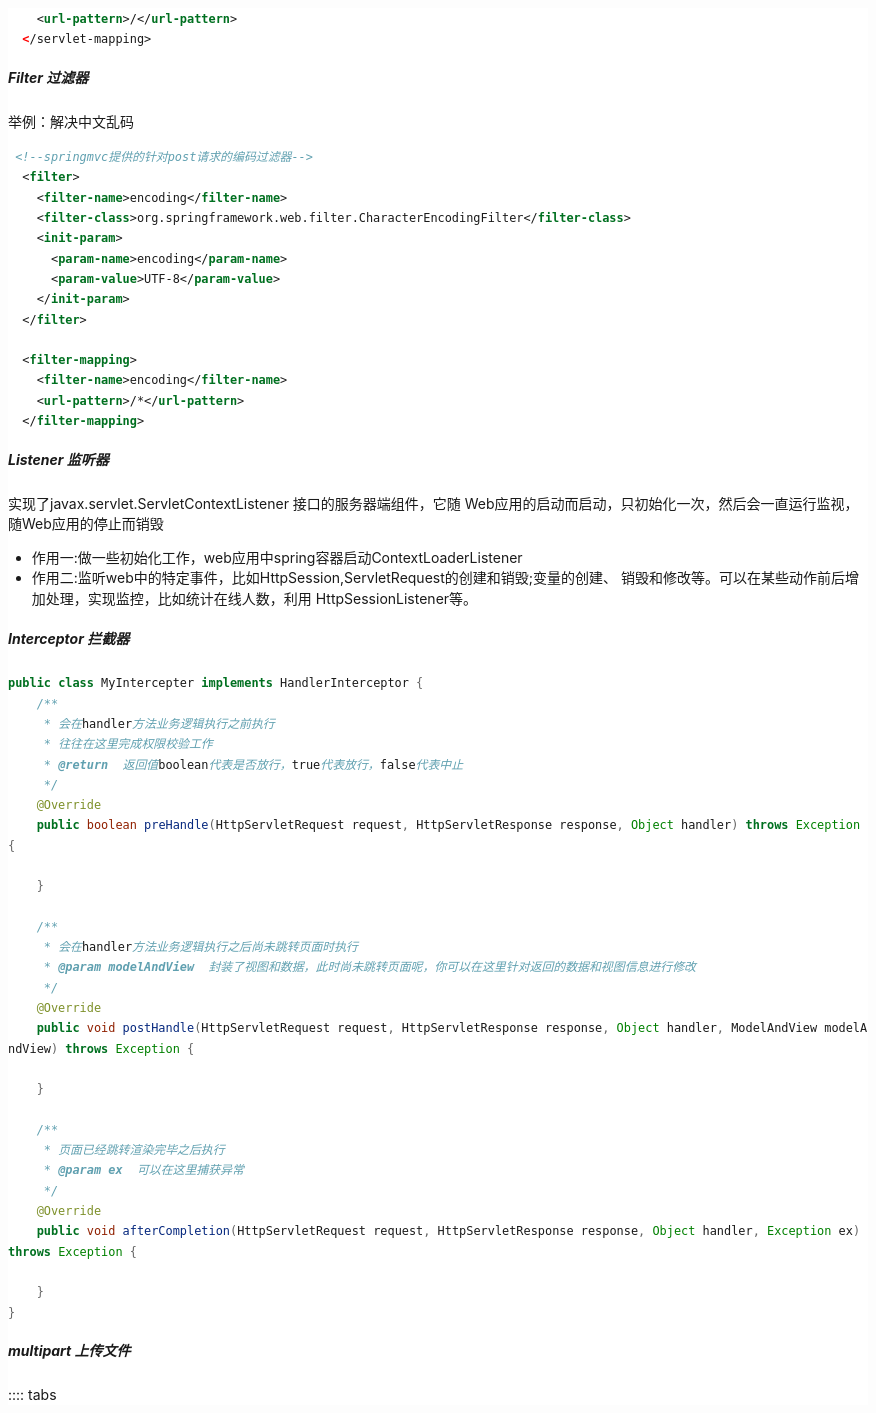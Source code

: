 ```xml
    <url-pattern>/</url-pattern>
  </servlet-mapping>
```
##### Filter 过滤器
举例：解决中文乱码
```xml
 <!--springmvc提供的针对post请求的编码过滤器-->
  <filter>
    <filter-name>encoding</filter-name>
    <filter-class>org.springframework.web.filter.CharacterEncodingFilter</filter-class>
    <init-param>
      <param-name>encoding</param-name>
      <param-value>UTF-8</param-value>
    </init-param>
  </filter>

  <filter-mapping>
    <filter-name>encoding</filter-name>
    <url-pattern>/*</url-pattern>
  </filter-mapping>
```
##### Listener 监听器
实现了javax.servlet.ServletContextListener 接口的服务器端组件，它随 Web应用的启动而启动，只初始化一次，然后会一直运行监视，随Web应用的停止而销毁
- 作用一:做一些初始化工作，web应用中spring容器启动ContextLoaderListener
- 作用二:监听web中的特定事件，比如HttpSession,ServletRequest的创建和销毁;变量的创建、 销毁和修改等。可以在某些动作前后增加处理，实现监控，比如统计在线人数，利用 HttpSessionListener等。
##### Interceptor 拦截器
```Java
public class MyIntercepter implements HandlerInterceptor {
    /**
     * 会在handler方法业务逻辑执行之前执行
     * 往往在这里完成权限校验工作
     * @return  返回值boolean代表是否放行，true代表放行，false代表中止
     */
    @Override
    public boolean preHandle(HttpServletRequest request, HttpServletResponse response, Object handler) throws Exception {
        
    }

    /**
     * 会在handler方法业务逻辑执行之后尚未跳转页面时执行
     * @param modelAndView  封装了视图和数据，此时尚未跳转页面呢，你可以在这里针对返回的数据和视图信息进行修改
     */
    @Override
    public void postHandle(HttpServletRequest request, HttpServletResponse response, Object handler, ModelAndView modelAndView) throws Exception {
        
    }

    /**
     * 页面已经跳转渲染完毕之后执行
     * @param ex  可以在这里捕获异常
     */
    @Override
    public void afterCompletion(HttpServletRequest request, HttpServletResponse response, Object handler, Exception ex) throws Exception {
        
    }
}
```
##### multipart 上传文件
:::: tabs